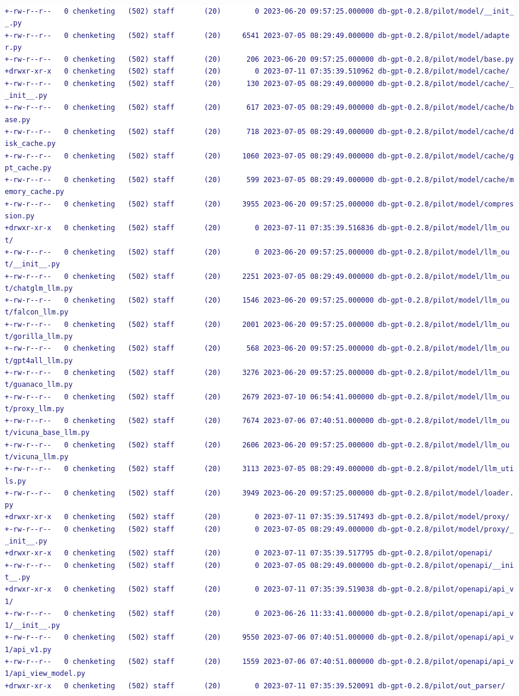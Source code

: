 ```diff
+-rw-r--r--   0 chenketing   (502) staff       (20)        0 2023-06-20 09:57:25.000000 db-gpt-0.2.8/pilot/model/__init__.py
+-rw-r--r--   0 chenketing   (502) staff       (20)     6541 2023-07-05 08:29:49.000000 db-gpt-0.2.8/pilot/model/adapter.py
+-rw-r--r--   0 chenketing   (502) staff       (20)      206 2023-06-20 09:57:25.000000 db-gpt-0.2.8/pilot/model/base.py
+drwxr-xr-x   0 chenketing   (502) staff       (20)        0 2023-07-11 07:35:39.510962 db-gpt-0.2.8/pilot/model/cache/
+-rw-r--r--   0 chenketing   (502) staff       (20)      130 2023-07-05 08:29:49.000000 db-gpt-0.2.8/pilot/model/cache/__init__.py
+-rw-r--r--   0 chenketing   (502) staff       (20)      617 2023-07-05 08:29:49.000000 db-gpt-0.2.8/pilot/model/cache/base.py
+-rw-r--r--   0 chenketing   (502) staff       (20)      718 2023-07-05 08:29:49.000000 db-gpt-0.2.8/pilot/model/cache/disk_cache.py
+-rw-r--r--   0 chenketing   (502) staff       (20)     1060 2023-07-05 08:29:49.000000 db-gpt-0.2.8/pilot/model/cache/gpt_cache.py
+-rw-r--r--   0 chenketing   (502) staff       (20)      599 2023-07-05 08:29:49.000000 db-gpt-0.2.8/pilot/model/cache/memory_cache.py
+-rw-r--r--   0 chenketing   (502) staff       (20)     3955 2023-06-20 09:57:25.000000 db-gpt-0.2.8/pilot/model/compression.py
+drwxr-xr-x   0 chenketing   (502) staff       (20)        0 2023-07-11 07:35:39.516836 db-gpt-0.2.8/pilot/model/llm_out/
+-rw-r--r--   0 chenketing   (502) staff       (20)        0 2023-06-20 09:57:25.000000 db-gpt-0.2.8/pilot/model/llm_out/__init__.py
+-rw-r--r--   0 chenketing   (502) staff       (20)     2251 2023-07-05 08:29:49.000000 db-gpt-0.2.8/pilot/model/llm_out/chatglm_llm.py
+-rw-r--r--   0 chenketing   (502) staff       (20)     1546 2023-06-20 09:57:25.000000 db-gpt-0.2.8/pilot/model/llm_out/falcon_llm.py
+-rw-r--r--   0 chenketing   (502) staff       (20)     2001 2023-06-20 09:57:25.000000 db-gpt-0.2.8/pilot/model/llm_out/gorilla_llm.py
+-rw-r--r--   0 chenketing   (502) staff       (20)      568 2023-06-20 09:57:25.000000 db-gpt-0.2.8/pilot/model/llm_out/gpt4all_llm.py
+-rw-r--r--   0 chenketing   (502) staff       (20)     3276 2023-06-20 09:57:25.000000 db-gpt-0.2.8/pilot/model/llm_out/guanaco_llm.py
+-rw-r--r--   0 chenketing   (502) staff       (20)     2679 2023-07-10 06:54:41.000000 db-gpt-0.2.8/pilot/model/llm_out/proxy_llm.py
+-rw-r--r--   0 chenketing   (502) staff       (20)     7674 2023-07-06 07:40:51.000000 db-gpt-0.2.8/pilot/model/llm_out/vicuna_base_llm.py
+-rw-r--r--   0 chenketing   (502) staff       (20)     2606 2023-06-20 09:57:25.000000 db-gpt-0.2.8/pilot/model/llm_out/vicuna_llm.py
+-rw-r--r--   0 chenketing   (502) staff       (20)     3113 2023-07-05 08:29:49.000000 db-gpt-0.2.8/pilot/model/llm_utils.py
+-rw-r--r--   0 chenketing   (502) staff       (20)     3949 2023-06-20 09:57:25.000000 db-gpt-0.2.8/pilot/model/loader.py
+drwxr-xr-x   0 chenketing   (502) staff       (20)        0 2023-07-11 07:35:39.517493 db-gpt-0.2.8/pilot/model/proxy/
+-rw-r--r--   0 chenketing   (502) staff       (20)        0 2023-07-05 08:29:49.000000 db-gpt-0.2.8/pilot/model/proxy/__init__.py
+drwxr-xr-x   0 chenketing   (502) staff       (20)        0 2023-07-11 07:35:39.517795 db-gpt-0.2.8/pilot/openapi/
+-rw-r--r--   0 chenketing   (502) staff       (20)        0 2023-07-05 08:29:49.000000 db-gpt-0.2.8/pilot/openapi/__init__.py
+drwxr-xr-x   0 chenketing   (502) staff       (20)        0 2023-07-11 07:35:39.519038 db-gpt-0.2.8/pilot/openapi/api_v1/
+-rw-r--r--   0 chenketing   (502) staff       (20)        0 2023-06-26 11:33:41.000000 db-gpt-0.2.8/pilot/openapi/api_v1/__init__.py
+-rw-r--r--   0 chenketing   (502) staff       (20)     9550 2023-07-06 07:40:51.000000 db-gpt-0.2.8/pilot/openapi/api_v1/api_v1.py
+-rw-r--r--   0 chenketing   (502) staff       (20)     1559 2023-07-06 07:40:51.000000 db-gpt-0.2.8/pilot/openapi/api_v1/api_view_model.py
+drwxr-xr-x   0 chenketing   (502) staff       (20)        0 2023-07-11 07:35:39.520091 db-gpt-0.2.8/pilot/out_parser/
```